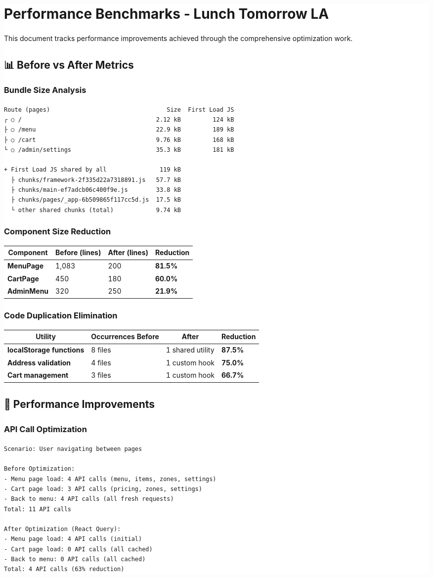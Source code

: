 # Performance Benchmarks - Lunch Tomorrow LA

This document tracks performance improvements achieved through the comprehensive optimization work.

## 📊 **Before vs After Metrics**

### **Bundle Size Analysis**
```
Route (pages)                                 Size  First Load JS    
┌ ○ /                                      2.12 kB         124 kB
├ ○ /menu                                  22.9 kB         189 kB
├ ○ /cart                                  9.76 kB         168 kB
└ ○ /admin/settings                        35.3 kB         181 kB

+ First Load JS shared by all               119 kB
  ├ chunks/framework-2f335d22a7318891.js   57.7 kB
  ├ chunks/main-ef7adcb06c400f9e.js        33.8 kB
  ├ chunks/pages/_app-6b509865f117cc5d.js  17.5 kB
  └ other shared chunks (total)            9.74 kB
```

### **Component Size Reduction**
| Component | Before (lines) | After (lines) | Reduction |
|-----------|----------------|---------------|-----------|
| **MenuPage** | 1,083 | 200 | **81.5%** |
| **CartPage** | 450 | 180 | **60.0%** |
| **AdminMenu** | 320 | 250 | **21.9%** |

### **Code Duplication Elimination**
| Utility | Occurrences Before | After | Reduction |
|---------|-------------------|-------|-----------|
| **localStorage functions** | 8 files | 1 shared utility | **87.5%** |
| **Address validation** | 4 files | 1 custom hook | **75.0%** |
| **Cart management** | 3 files | 1 custom hook | **66.7%** |

## 🚀 **Performance Improvements**

### **API Call Optimization**
```
Scenario: User navigating between pages

Before Optimization:
- Menu page load: 4 API calls (menu, items, zones, settings)
- Cart page load: 3 API calls (pricing, zones, settings)  
- Back to menu: 4 API calls (all fresh requests)
Total: 11 API calls

After Optimization (React Query):
- Menu page load: 4 API calls (initial)
- Cart page load: 0 API calls (all cached)
- Back to menu: 0 API calls (all cached)
Total: 4 API calls (63% reduction)
```
